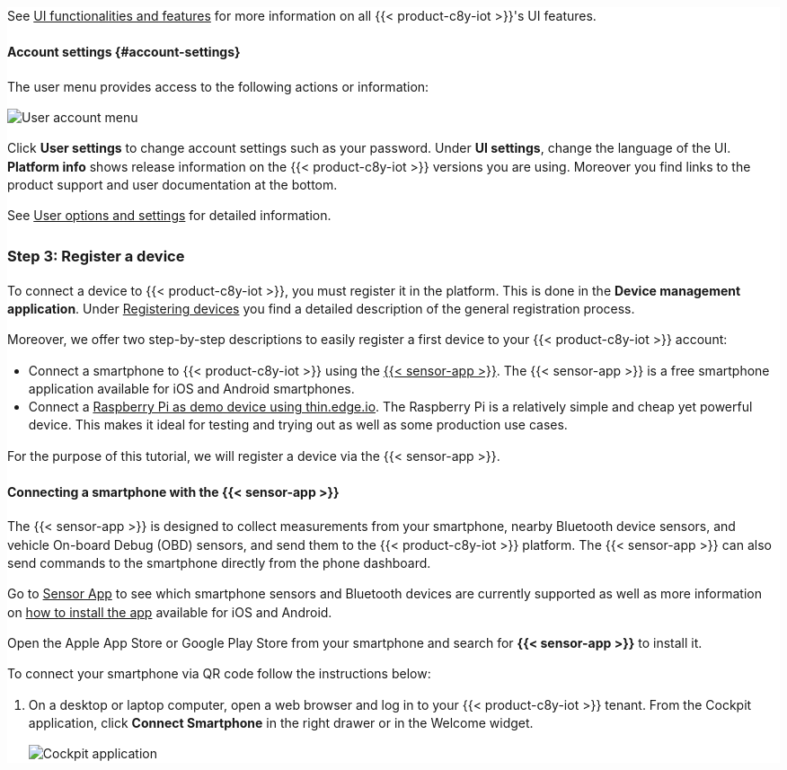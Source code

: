 See [UI functionalities and features](/get-familiar-with-the-ui/gui-features/) for more information on all {{< product-c8y-iot >}}'s UI features.


#### Account settings {#account-settings}

The user menu provides access to the following actions or information:

<img src="/images/users-guide/getting-started/getting-started-user-account-menu.png" alt="User account menu"  style="max-width: 60%">

Click **User settings** to change account settings such as your password. Under **UI settings**, change the language of the UI. **Platform info** shows release information on the {{< product-c8y-iot >}} versions you are using. Moreover you find links to the product support and user documentation at the bottom.

See [User options and settings](/get-familiar-with-the-ui/user-settings/) for detailed information.

### Step 3: Register a device

To connect a device to {{< product-c8y-iot >}}, you must register it in the platform. This is done in the **Device management application**. Under [Registering devices](/device-management-application/registering-devices/) you find a detailed description of the general registration process.

Moreover, we offer two step-by-step descriptions to easily register a first device to your {{< product-c8y-iot >}} account:

* Connect a smartphone to {{< product-c8y-iot >}} using the [{{< sensor-app >}}](/sensor-app/introduction/). The {{< sensor-app >}} is a free smartphone application available for iOS and Android smartphones.
* Connect a [Raspberry Pi as demo device using thin.edge.io](/device-integration/device-integration-thin-edge/#thin-edgeio-on-a-device). The Raspberry Pi is a relatively simple and cheap yet powerful device. This makes it ideal for testing and trying out as well as some production use cases.

For the purpose of this tutorial, we will register a device via the {{< sensor-app >}}.

#### Connecting a smartphone with the {{< sensor-app >}}

The {{< sensor-app >}} is designed to collect measurements from your smartphone, nearby Bluetooth device sensors, and vehicle On-board Debug (OBD) sensors, and send them to the {{< product-c8y-iot >}} platform. The {{< sensor-app >}} can also send commands to the smartphone directly from the phone dashboard.

Go to [Sensor App](/sensor-app/introduction/) to see which smartphone sensors and Bluetooth devices are currently supported as well as more information on [how to install the app](/sensor-app/installing-the-sensor-app/) available for iOS and Android.

Open the Apple App Store or Google Play Store from your smartphone and search for **{{< sensor-app >}}** to install it.

To connect your smartphone via QR code follow the instructions below:

1.  On a desktop or laptop computer, open a web browser and log in to your {{< product-c8y-iot >}} tenant. From the Cockpit application, click **Connect Smartphone** in the right drawer or in the Welcome widget.

    ![Cockpit application](/images/users-guide/csa/csa-connect-smartphone-right-drawer.png)
